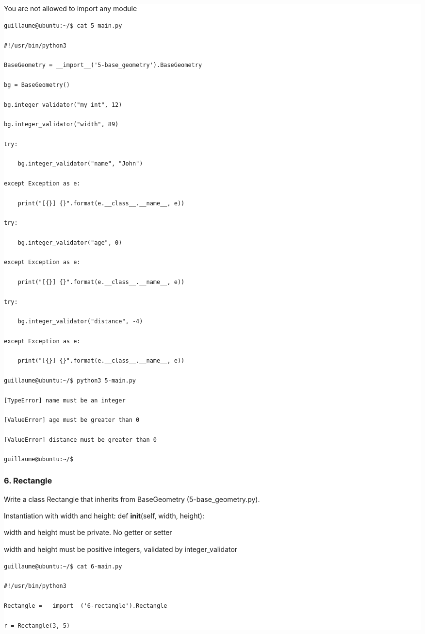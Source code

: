 You are not allowed to import any module

    guillaume@ubuntu:~/$ cat 5-main.py

    #!/usr/bin/python3

    BaseGeometry = __import__('5-base_geometry').BaseGeometry

    bg = BaseGeometry()

    bg.integer_validator("my_int", 12)

    bg.integer_validator("width", 89)

    try:
    
        bg.integer_validator("name", "John")

    except Exception as e:
    
        print("[{}] {}".format(e.__class__.__name__, e))

    try:
    
        bg.integer_validator("age", 0)

    except Exception as e:
    
        print("[{}] {}".format(e.__class__.__name__, e))

    try:
    
        bg.integer_validator("distance", -4)

    except Exception as e:
    
        print("[{}] {}".format(e.__class__.__name__, e))

    guillaume@ubuntu:~/$ python3 5-main.py

    [TypeError] name must be an integer

    [ValueError] age must be greater than 0

    [ValueError] distance must be greater than 0

    guillaume@ubuntu:~/$ 

### 6. Rectangle

Write a class Rectangle that inherits from BaseGeometry (5-base_geometry.py).

Instantiation with width and height: def __init__(self, width, height):

width and height must be private. No getter or setter

width and height must be positive integers, validated by integer_validator

    guillaume@ubuntu:~/$ cat 6-main.py

    #!/usr/bin/python3

    Rectangle = __import__('6-rectangle').Rectangle

    r = Rectangle(3, 5)
